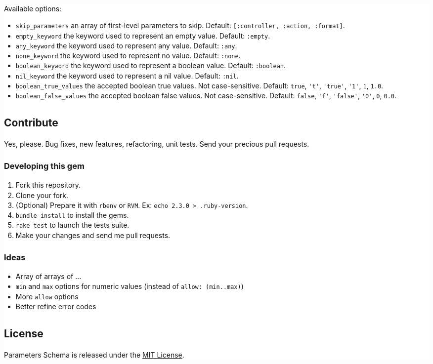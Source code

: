 Available options:
* `skip_parameters` an array of first-level parameters to skip. Default: `[:controller, :action, :format]`.
* `empty_keyword` the keyword used to represent an empty value. Default: `:empty`.
* `any_keyword` the keyword used to represent any value. Default: `:any`.
* `none_keyword` the keyword used to represent no value. Default: `:none`.
* `boolean_keyword` the keyword used to represent a boolean value. Default: `:boolean`.
* `nil_keyword` the keyword used to represent a nil value. Default: `:nil`.
* `boolean_true_values` the accepted boolean true values. Not case-sensitive. Default: `true`, `'t'`, `'true'`, `'1'`, `1`, `1.0`.
* `boolean_false_values` the accepted boolean false values. Not case-sensitive. Default: `false`, `'f'`, `'false'`, `'0'`, `0`, `0.0`.

## Contribute

Yes, please. Bug fixes, new features, refactoring, unit tests. Send your precious pull requests.

### Developing this gem

1. Fork this repository.
2. Clone your fork.
3. (Optional) Prepare it with `rbenv` or `RVM`. Ex: `echo 2.3.0 > .ruby-version`.
4. `bundle install` to install the gems.
5. `rake test` to launch the tests suite.
6. Make your changes and send me pull requests.

### Ideas

* Array of arrays of ...
* `min` and `max` options for numeric values (instead of `allow: (min..max)`)
* More `allow` options
* Better refine error codes

## License

Parameters Schema is released under the [MIT License](http://www.opensource.org/licenses/MIT).
